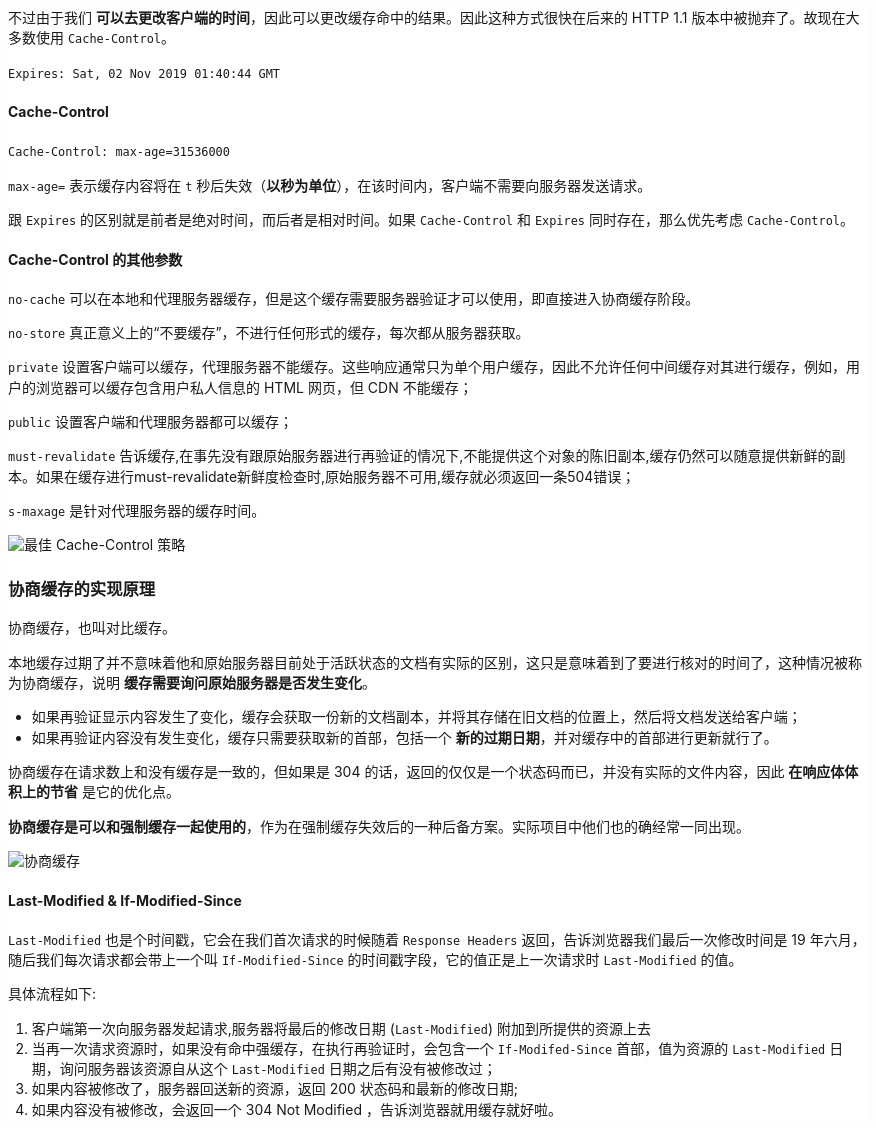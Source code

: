 不过由于我们 **可以去更改客户端的时间**，因此可以更改缓存命中的结果。因此这种方式很快在后来的 HTTP 1.1 版本中被抛弃了。故现在大多数使用 `Cache-Control`。

```text
Expires: Sat, 02 Nov 2019 01:40:44 GMT
```

#### Cache-Control

```text
Cache-Control: max-age=31536000
```

`max-age=` 表示缓存内容将在 `t` 秒后失效（**以秒为单位**），在该时间内，客户端不需要向服务器发送请求。

跟 `Expires` 的区别就是前者是绝对时间，而后者是相对时间。如果 `Cache-Control` 和 `Expires` 同时存在，那么优先考虑 `Cache-Control`。

#### Cache-Control 的其他参数

`no-cache` 可以在本地和代理服务器缓存，但是这个缓存需要服务器验证才可以使用，即直接进入协商缓存阶段。

`no-store` 真正意义上的“不要缓存”，不进行任何形式的缓存，每次都从服务器获取。

`private` 设置客户端可以缓存，代理服务器不能缓存。这些响应通常只为单个用户缓存，因此不允许任何中间缓存对其进行缓存，例如，用户的浏览器可以缓存包含用户私人信息的 HTML 网页，但 CDN 不能缓存；

`public` 设置客户端和代理服务器都可以缓存；

`must-revalidate` 告诉缓存,在事先没有跟原始服务器进行再验证的情况下,不能提供这个对象的陈旧副本,缓存仍然可以随意提供新鲜的副本。如果在缓存进行must-revalidate新鲜度检查时,原始服务器不可用,缓存就必须返回一条504错误；

`s-maxage` 是针对代理服务器的缓存时间。

<img src="./UUyaloxQzQ3aWFXbUtBLzY0MA.jpeg" alt="最佳 Cache-Control 策略" title="最佳 Cache-Control 策略" />

### 协商缓存的实现原理

协商缓存，也叫对比缓存。

本地缓存过期了并不意味着他和原始服务器目前处于活跃状态的文档有实际的区别，这只是意味着到了要进行核对的时间了，这种情况被称为协商缓存，说明 **缓存需要询问原始服务器是否发生变化**。

- 如果再验证显示内容发生了变化，缓存会获取一份新的文档副本，并将其存储在旧文档的位置上，然后将文档发送给客户端；
- 如果再验证内容没有发生变化，缓存只需要获取新的首部，包括一个 **新的过期日期**，并对缓存中的首部进行更新就行了。

协商缓存在请求数上和没有缓存是一致的，但如果是 304 的话，返回的仅仅是一个状态码而已，并没有实际的文件内容，因此 **在响应体体积上的节省** 是它的优化点。

**协商缓存是可以和强制缓存一起使用的**，作为在强制缓存失效后的一种后备方案。实际项目中他们也的确经常一同出现。

<img src="./14243841-10436fee162412d1.png" alt="协商缓存" title="协商缓存" />

#### Last-Modified & If-Modified-Since

`Last-Modified` 也是个时间戳，它会在我们首次请求的时候随着 `Response Headers` 返回，告诉浏览器我们最后一次修改时间是 19 年六月，随后我们每次请求都会带上一个叫 `If-Modified-Since` 的时间戳字段，它的值正是上一次请求时 `Last-Modified` 的值。

具体流程如下:

1. 客户端第一次向服务器发起请求,服务器将最后的修改日期 (`Last-Modified`) 附加到所提供的资源上去
2. 当再一次请求资源时，如果没有命中强缓存，在执行再验证时，会包含一个 `If-Modifed-Since` 首部，值为资源的 `Last-Modified` 日期，询问服务器该资源自从这个 `Last-Modified` 日期之后有没有被修改过；
3. 如果内容被修改了，服务器回送新的资源，返回 200 状态码和最新的修改日期;
4. 如果内容没有被修改，会返回一个 304 Not Modified ，告诉浏览器就用缓存就好啦。
